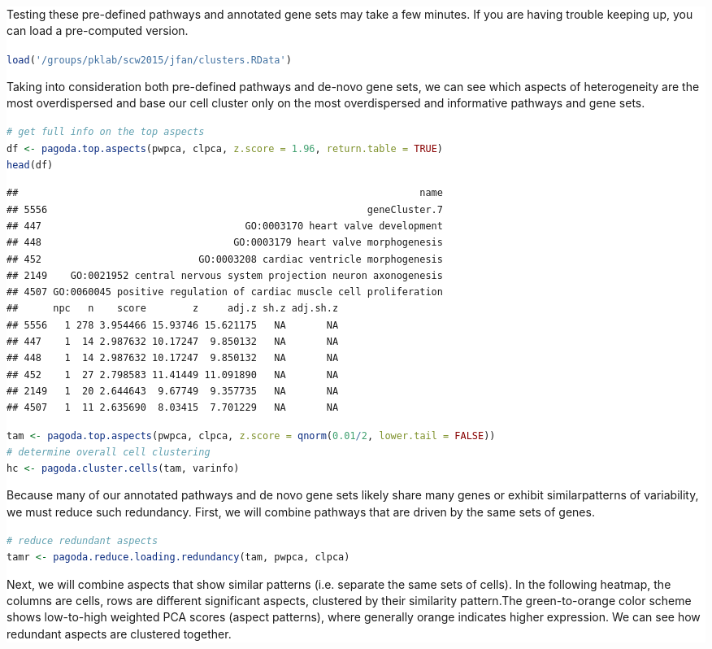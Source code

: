 Testing these pre-defined pathways and annotated gene sets may take a few minutes. If you are having trouble keeping up, you can load a pre-computed version.


```r
load('/groups/pklab/scw2015/jfan/clusters.RData')
```

Taking into consideration both pre-defined pathways and de-novo gene sets, we can see which aspects of heterogeneity are the most overdispersed and base our cell cluster only on the most overdispersed and informative pathways and gene sets. 


```r
# get full info on the top aspects
df <- pagoda.top.aspects(pwpca, clpca, z.score = 1.96, return.table = TRUE)
head(df)
```

```
##                                                                     name
## 5556                                                       geneCluster.7
## 447                                   GO:0003170 heart valve development
## 448                                 GO:0003179 heart valve morphogenesis
## 452                           GO:0003208 cardiac ventricle morphogenesis
## 2149    GO:0021952 central nervous system projection neuron axonogenesis
## 4507 GO:0060045 positive regulation of cardiac muscle cell proliferation
##      npc   n    score        z     adj.z sh.z adj.sh.z
## 5556   1 278 3.954466 15.93746 15.621175   NA       NA
## 447    1  14 2.987632 10.17247  9.850132   NA       NA
## 448    1  14 2.987632 10.17247  9.850132   NA       NA
## 452    1  27 2.798583 11.41449 11.091890   NA       NA
## 2149   1  20 2.644643  9.67749  9.357735   NA       NA
## 4507   1  11 2.635690  8.03415  7.701229   NA       NA
```

```r
tam <- pagoda.top.aspects(pwpca, clpca, z.score = qnorm(0.01/2, lower.tail = FALSE))
# determine overall cell clustering
hc <- pagoda.cluster.cells(tam, varinfo)
```

Because many of our annotated pathways and de novo gene sets likely share many genes or exhibit similarpatterns of variability, we must reduce such redundancy. First, we will combine pathways that are driven by the same sets of genes.


```r
# reduce redundant aspects
tamr <- pagoda.reduce.loading.redundancy(tam, pwpca, clpca)
```

Next, we will combine aspects that show similar patterns (i.e. separate the same sets of cells). In the following heatmap, the columns are cells, rows are different significant aspects, clustered by their similarity pattern.The green-to-orange color scheme shows low-to-high weighted PCA scores (aspect patterns), where generally orange indicates higher expression. We can see how redundant aspects are clustered together. 
